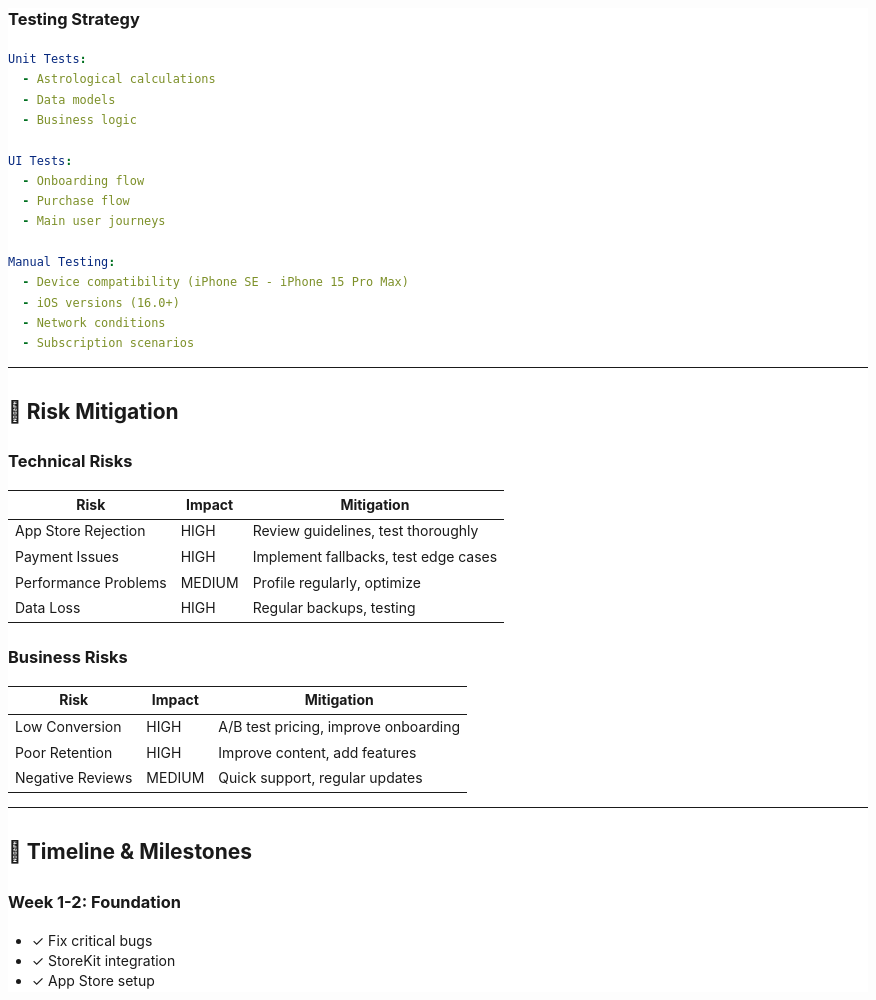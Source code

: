 ### Testing Strategy
```yaml
Unit Tests:
  - Astrological calculations
  - Data models
  - Business logic
  
UI Tests:
  - Onboarding flow
  - Purchase flow
  - Main user journeys
  
Manual Testing:
  - Device compatibility (iPhone SE - iPhone 15 Pro Max)
  - iOS versions (16.0+)
  - Network conditions
  - Subscription scenarios
```

---

## 🚨 Risk Mitigation

### Technical Risks
| Risk | Impact | Mitigation |
|------|--------|------------|
| App Store Rejection | HIGH | Review guidelines, test thoroughly |
| Payment Issues | HIGH | Implement fallbacks, test edge cases |
| Performance Problems | MEDIUM | Profile regularly, optimize |
| Data Loss | HIGH | Regular backups, testing |

### Business Risks
| Risk | Impact | Mitigation |
|------|--------|------------|
| Low Conversion | HIGH | A/B test pricing, improve onboarding |
| Poor Retention | HIGH | Improve content, add features |
| Negative Reviews | MEDIUM | Quick support, regular updates |

---

## 📅 Timeline & Milestones

### Week 1-2: Foundation
- ✓ Fix critical bugs
- ✓ StoreKit integration
- ✓ App Store setup
